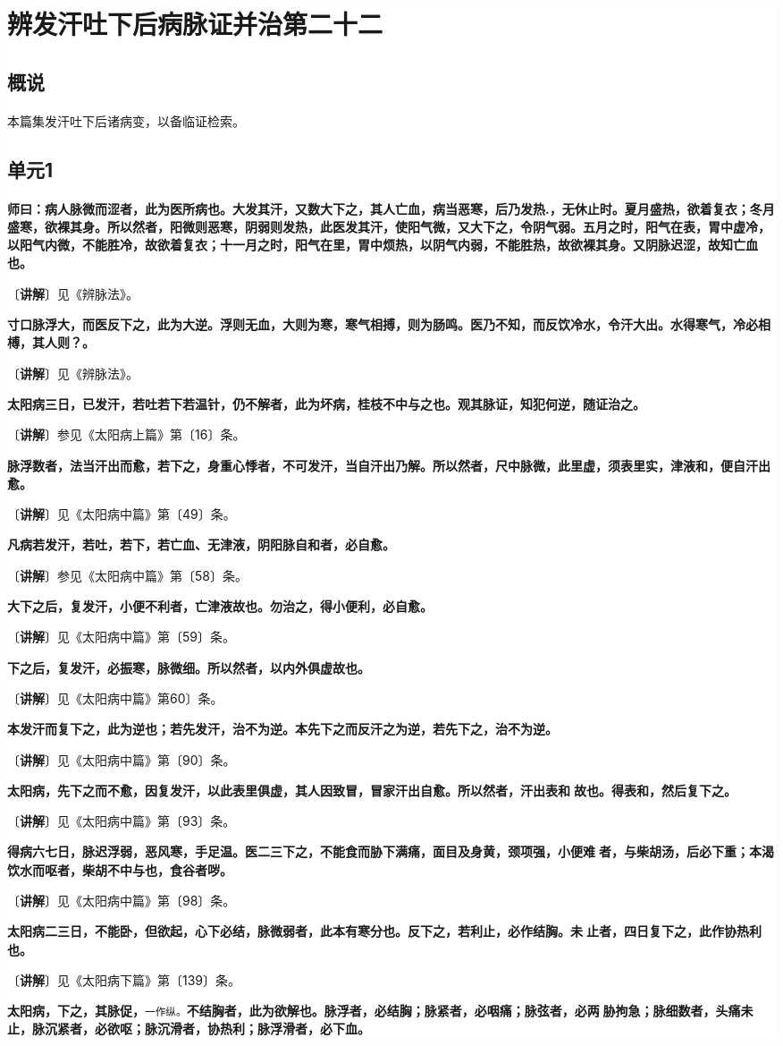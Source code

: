 # 辨发汗吐下后病脉证并治第二十二

## 概说

本篇集发汗吐下后诸病变，以备临证检索。

## 单元1

**师曰：病人脉微而涩者，此为医所病也。大发其汗，又数大下之，其人亡血，病当恶寒，后乃发热.，无休止时。夏月盛热，欲着复衣；冬月盛寒，欲裸其身。所以然者，阳微则恶寒，阴弱则发热，此医发其汗，使阳气微，又大下之，令阴气弱。五月之时，阳气在表，胃中虚冷，以阳气内微，不能胜冷，故欲着复衣；十一月之时，阳气在里，胃中烦热，以阴气内弱，不能胜热，故欲裸其身。又阴脉迟涩，故知亡血也。**

〔**讲解**〕见《辨脉法》。

**寸口脉浮大，而医反下之，此为大逆。浮则无血，大则为寒，寒气相搏，则为肠鸣。医乃不知，而反饮冷水，令汗大出。水得寒气，冷必相榑，其人则？。**

〔**讲解**〕见《辨脉法》。

**太阳病三日，已发汗，若吐若下若温针，仍不解者，此为坏病，桂枝不中与之也。观其脉证，知犯何逆，随证治之。**

〔**讲解**〕参见《太阳病上篇》第〔16〕条。

**脉浮数者，法当汗出而愈，若下之，身重心悸者，不可发汗，当自汗出乃解。所以然者，尺中脉微，此里虚，须表里实，津液和，便自汗出愈。**

〔**讲解**〕见《太阳病中篇》第〔49〕条。

**凡病若发汗，若吐，若下，若亡血、无津液，阴阳脉自和者，必自愈。**

〔**讲解**〕参见《太阳病中篇》第〔58〕条。

**大下之后，复发汗，小便不利者，亡津液故也。勿治之，得小便利，必自愈。**

〔**讲解**〕见《太阳病中篇》第〔59〕条。

**下之后，复发汗，必振寒，脉微细。所以然者，以内外俱虚故也。**

〔**讲解**〕见《太阳病中篇》第60〕条。

**本发汗而复下之，此为逆也；若先发汗，治不为逆。本先下之而反汗之为逆，若先下之，治不为逆。**

〔**讲解**〕见《太阳病中篇》第〔90〕条。

**太阳病，先下之而不愈，因复发汗，以此表里俱虚，其人因致冒，冒家汗出自愈。所以然者，汗出表和**
**故也。得表和，然后复下之。**

〔**讲解**〕见《太阳病中篇》第〔93〕条。

**得病六七日，脉迟浮弱，恶风寒，手足温。医二三下之，不能食而胁下满痛，面目及身黄，颈项强，小便难**
**者，与柴胡汤，后必下重；本渴饮水而呕者，柴胡不中与也，食谷者哕。**

〔**讲解**〕见《太阳病中篇》第〔98〕条。

**太阳病二三日，不能卧，但欲起，心下必结，脉微弱者，此本有寒分也。反下之，若利止，必作结胸。未**
**止者，四日复下之，此作协热利也。**

〔**讲解**〕见《太阳病下篇》第〔139〕条。

**太阳病，下之，其脉促，**<small>一作纵。</small>**不结胸者，此为欲解也。脉浮者，必结胸；脉紧者，必咽痛；脉弦者，必两**
**胁拘急；脉细数者，头痛未止，脉沉紧者，必欲呕；脉沉滑者，协热利；脉浮滑者，必下血。**
